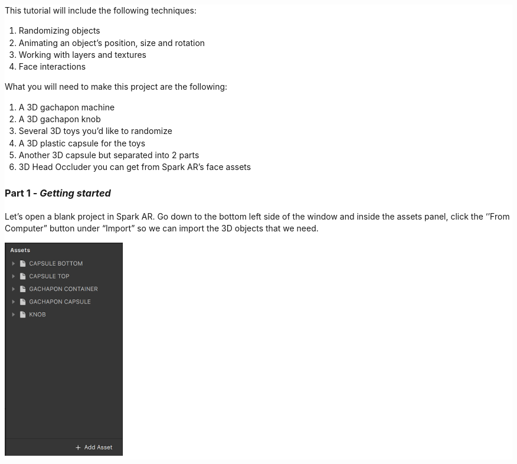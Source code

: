 This tutorial will include the following techniques:

1. Randomizing objects
2. Animating an object’s position, size and rotation
3. Working with layers and textures
4. Face interactions

What you will need to make this project are the following:

1. A 3D gachapon machine 
2. A 3D gachapon knob 
3. Several 3D toys you’d like to randomize
4. A 3D plastic capsule for the toys
5. Another 3D capsule but separated into 2 parts
6. 3D Head Occluder you can get from Spark AR’s face assets

### Part 1 - _Getting started_

Let’s open a blank project in Spark AR. Go down to the bottom left side of the window and inside the assets panel, click the ‘’From Computer” button under “Import” so we can import the 3D objects that we need.

<img src="https://github.com/The-AR-Company/GachaPon_tutorial/blob/main/images/3Dassets.png" width="200"/>

